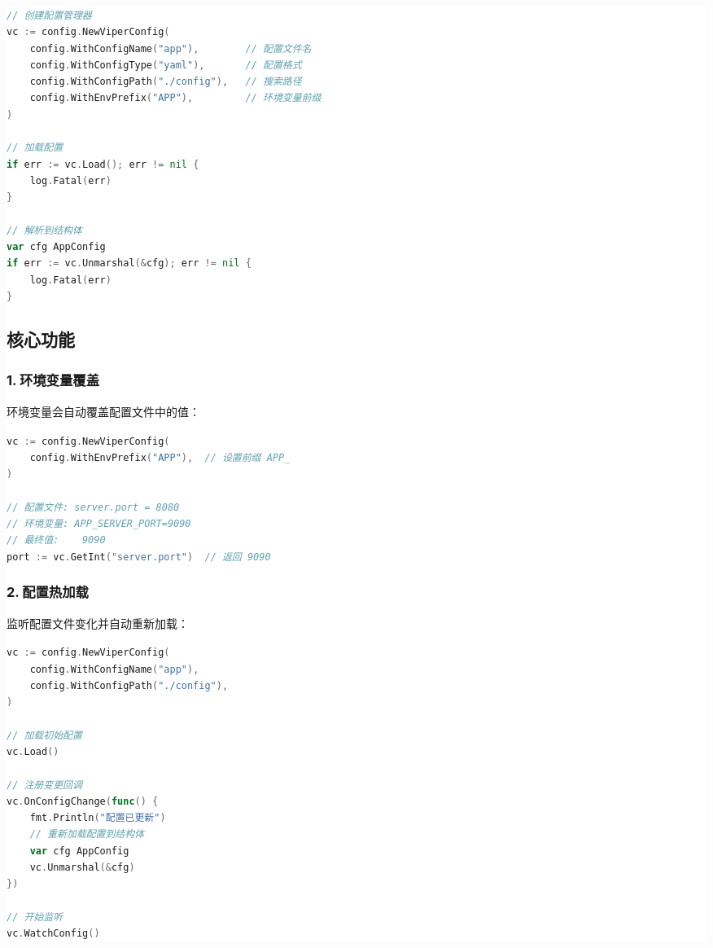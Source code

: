 ```go
// 创建配置管理器
vc := config.NewViperConfig(
    config.WithConfigName("app"),        // 配置文件名
    config.WithConfigType("yaml"),       // 配置格式
    config.WithConfigPath("./config"),   // 搜索路径
    config.WithEnvPrefix("APP"),         // 环境变量前缀
)

// 加载配置
if err := vc.Load(); err != nil {
    log.Fatal(err)
}

// 解析到结构体
var cfg AppConfig
if err := vc.Unmarshal(&cfg); err != nil {
    log.Fatal(err)
}
```

## 核心功能

### 1. 环境变量覆盖

环境变量会自动覆盖配置文件中的值：

```go
vc := config.NewViperConfig(
    config.WithEnvPrefix("APP"),  // 设置前缀 APP_
)

// 配置文件: server.port = 8080
// 环境变量: APP_SERVER_PORT=9090
// 最终值:    9090
port := vc.GetInt("server.port")  // 返回 9090
```

### 2. 配置热加载

监听配置文件变化并自动重新加载：

```go
vc := config.NewViperConfig(
    config.WithConfigName("app"),
    config.WithConfigPath("./config"),
)

// 加载初始配置
vc.Load()

// 注册变更回调
vc.OnConfigChange(func() {
    fmt.Println("配置已更新")
    // 重新加载配置到结构体
    var cfg AppConfig
    vc.Unmarshal(&cfg)
})

// 开始监听
vc.WatchConfig()
```

